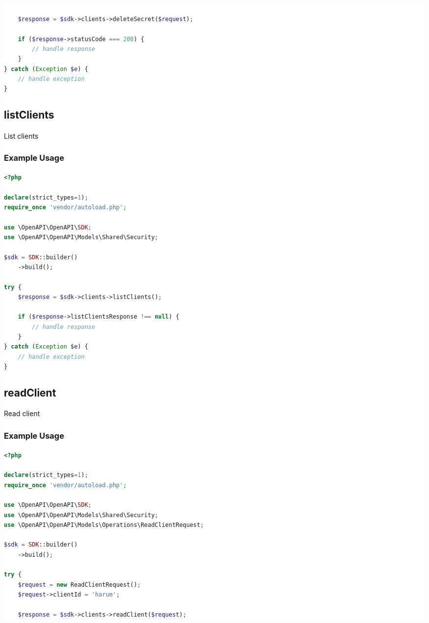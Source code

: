 ```php

    $response = $sdk->clients->deleteSecret($request);

    if ($response->statusCode === 200) {
        // handle response
    }
} catch (Exception $e) {
    // handle exception
}
```

## listClients

List clients

### Example Usage

```php
<?php

declare(strict_types=1);
require_once 'vendor/autoload.php';

use \OpenAPI\OpenAPI\SDK;
use \OpenAPI\OpenAPI\Models\Shared\Security;

$sdk = SDK::builder()
    ->build();

try {
    $response = $sdk->clients->listClients();

    if ($response->listClientsResponse !== null) {
        // handle response
    }
} catch (Exception $e) {
    // handle exception
}
```

## readClient

Read client

### Example Usage

```php
<?php

declare(strict_types=1);
require_once 'vendor/autoload.php';

use \OpenAPI\OpenAPI\SDK;
use \OpenAPI\OpenAPI\Models\Shared\Security;
use \OpenAPI\OpenAPI\Models\Operations\ReadClientRequest;

$sdk = SDK::builder()
    ->build();

try {
    $request = new ReadClientRequest();
    $request->clientId = 'harum';

    $response = $sdk->clients->readClient($request);
```